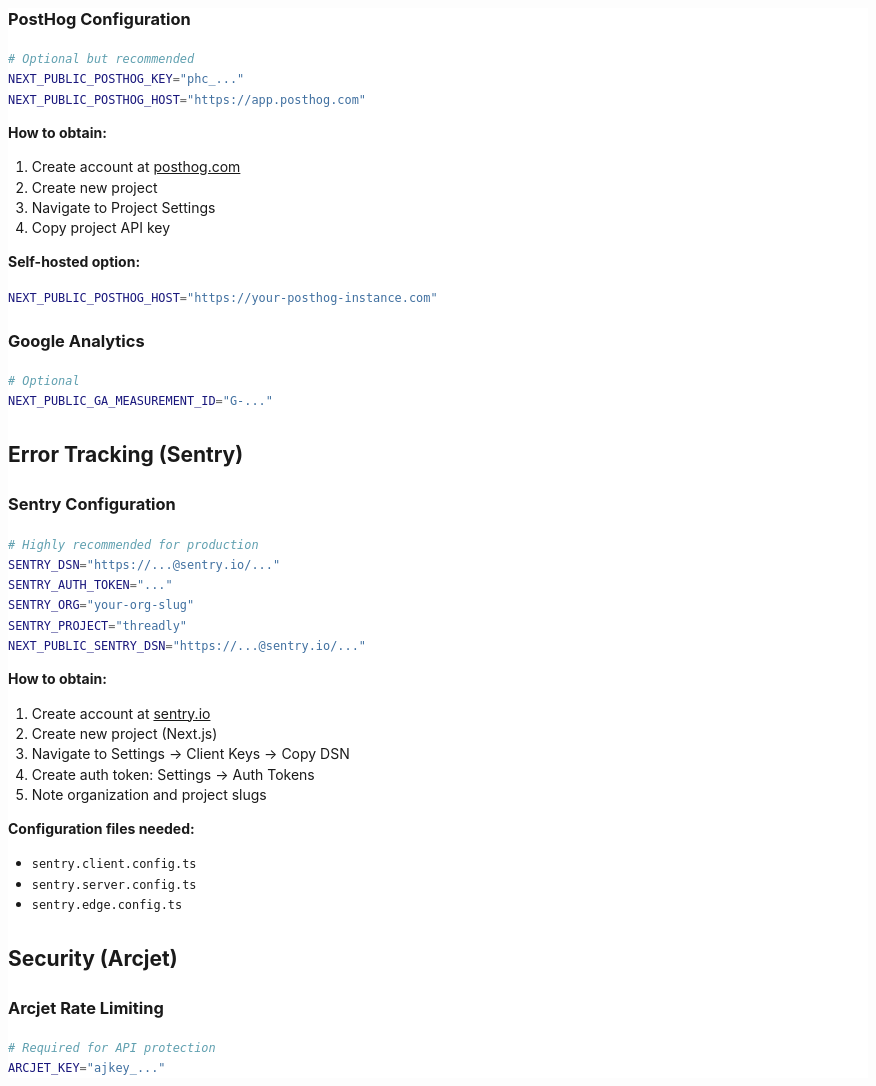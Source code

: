 ### PostHog Configuration
```bash
# Optional but recommended
NEXT_PUBLIC_POSTHOG_KEY="phc_..."
NEXT_PUBLIC_POSTHOG_HOST="https://app.posthog.com"
```

**How to obtain:**
1. Create account at [posthog.com](https://posthog.com)
2. Create new project
3. Navigate to Project Settings
4. Copy project API key

**Self-hosted option:**
```bash
NEXT_PUBLIC_POSTHOG_HOST="https://your-posthog-instance.com"
```

### Google Analytics
```bash
# Optional
NEXT_PUBLIC_GA_MEASUREMENT_ID="G-..."
```

## Error Tracking (Sentry)

### Sentry Configuration
```bash
# Highly recommended for production
SENTRY_DSN="https://...@sentry.io/..."
SENTRY_AUTH_TOKEN="..."
SENTRY_ORG="your-org-slug"
SENTRY_PROJECT="threadly"
NEXT_PUBLIC_SENTRY_DSN="https://...@sentry.io/..."
```

**How to obtain:**
1. Create account at [sentry.io](https://sentry.io)
2. Create new project (Next.js)
3. Navigate to Settings → Client Keys → Copy DSN
4. Create auth token: Settings → Auth Tokens
5. Note organization and project slugs

**Configuration files needed:**
- `sentry.client.config.ts`
- `sentry.server.config.ts`
- `sentry.edge.config.ts`

## Security (Arcjet)

### Arcjet Rate Limiting
```bash
# Required for API protection
ARCJET_KEY="ajkey_..."
```
